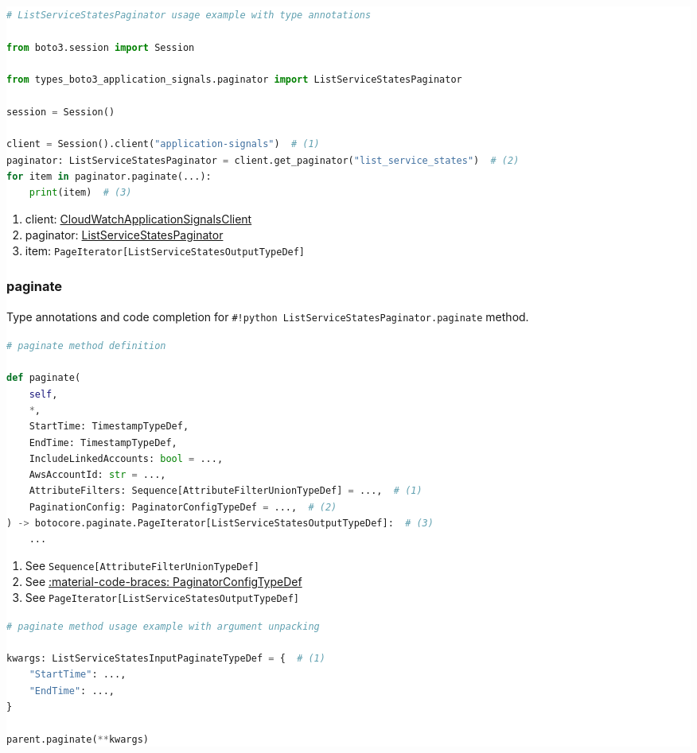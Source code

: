 ```python
# ListServiceStatesPaginator usage example with type annotations

from boto3.session import Session

from types_boto3_application_signals.paginator import ListServiceStatesPaginator

session = Session()

client = Session().client("application-signals")  # (1)
paginator: ListServiceStatesPaginator = client.get_paginator("list_service_states")  # (2)
for item in paginator.paginate(...):
    print(item)  # (3)
```

1. client: [CloudWatchApplicationSignalsClient](./client.md)
2. paginator: [ListServiceStatesPaginator](./paginators.md#listservicestatespaginator)
3. item: `PageIterator[ListServiceStatesOutputTypeDef]`


### paginate

Type annotations and code completion for `#!python ListServiceStatesPaginator.paginate` method.

```python
# paginate method definition

def paginate(
    self,
    *,
    StartTime: TimestampTypeDef,
    EndTime: TimestampTypeDef,
    IncludeLinkedAccounts: bool = ...,
    AwsAccountId: str = ...,
    AttributeFilters: Sequence[AttributeFilterUnionTypeDef] = ...,  # (1)
    PaginationConfig: PaginatorConfigTypeDef = ...,  # (2)
) -> botocore.paginate.PageIterator[ListServiceStatesOutputTypeDef]:  # (3)
    ...
```

1. See `Sequence[AttributeFilterUnionTypeDef]`
2. See [:material-code-braces: PaginatorConfigTypeDef](./type_defs.md#paginatorconfigtypedef)
3. See `PageIterator[ListServiceStatesOutputTypeDef]`


```python
# paginate method usage example with argument unpacking

kwargs: ListServiceStatesInputPaginateTypeDef = {  # (1)
    "StartTime": ...,
    "EndTime": ...,
}

parent.paginate(**kwargs)
```
